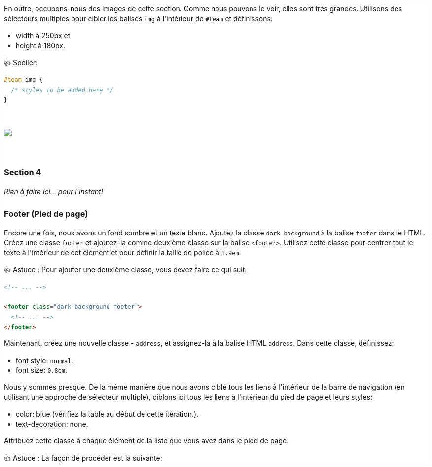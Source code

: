 En outre, occupons-nous des images de cette section. Comme nous pouvons le voir, elles sont très grandes. Utilisons des sélecteurs multiples pour cibler les balises `img` à l'intérieur de `#team` et définissons:

- width à 250px et
- height à 180px.

:+1: Spoiler:

```css
#team img {
  /* styles to be added here */
}
```

<br>

![](https://s3-eu-west-1.amazonaws.com/ih-materials/uploads/upload_dbe16d63517310a82a988f9f13df4867.png)

<br>

### Section 4

_Rien à faire ici... pour l'instant!_

### Footer (Pied de page)

Encore une fois, nous avons un fond sombre et un texte blanc. Ajoutez la classe `dark-background` à la balise `footer` dans le HTML. Créez une classe `footer` et ajoutez-la comme deuxième classe sur la balise `<footer>`. Utilisez cette classe pour centrer tout le texte à l'intérieur de cet élément et pour définir la taille de police à `1.9em`.

:+1: Astuce : Pour ajouter une deuxième classe, vous devez faire ce qui suit:

```html
<!-- ... -->

<footer class="dark-background footer">
  <!-- ... -->
</footer>
```

Maintenant, créez une nouvelle classe - `address`, et assignez-la à la balise HTML `address`. Dans cette classe, définissez:

- font style: `normal`.
- font size: `0.8em`.

Nous y sommes presque. De la même manière que nous avons ciblé tous les liens à l'intérieur de la barre de navigation (en utilisant une approche de sélecteur multiple), ciblons ici tous les liens à l'intérieur du pied de page et leurs styles:

- color: blue (vérifiez la table au début de cette itération.).
- text-decoration: none.

Attribuez cette classe à chaque élément de la liste que vous avez dans le pied de page.

:+1: Astuce : La façon de procéder est la suivante:
